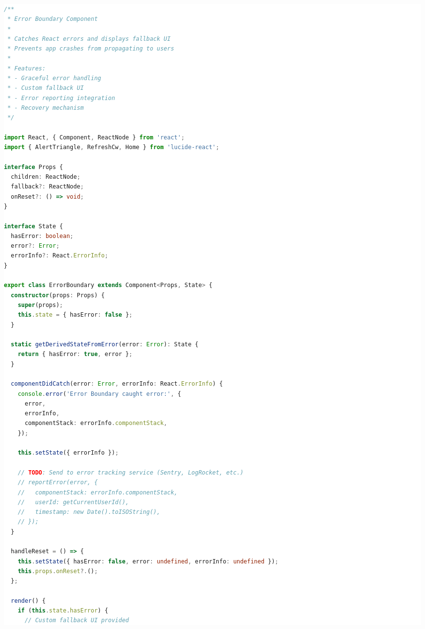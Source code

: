 ```typescript
/**
 * Error Boundary Component
 * 
 * Catches React errors and displays fallback UI
 * Prevents app crashes from propagating to users
 * 
 * Features:
 * - Graceful error handling
 * - Custom fallback UI
 * - Error reporting integration
 * - Recovery mechanism
 */

import React, { Component, ReactNode } from 'react';
import { AlertTriangle, RefreshCw, Home } from 'lucide-react';

interface Props {
  children: ReactNode;
  fallback?: ReactNode;
  onReset?: () => void;
}

interface State {
  hasError: boolean;
  error?: Error;
  errorInfo?: React.ErrorInfo;
}

export class ErrorBoundary extends Component<Props, State> {
  constructor(props: Props) {
    super(props);
    this.state = { hasError: false };
  }

  static getDerivedStateFromError(error: Error): State {
    return { hasError: true, error };
  }

  componentDidCatch(error: Error, errorInfo: React.ErrorInfo) {
    console.error('Error Boundary caught error:', {
      error,
      errorInfo,
      componentStack: errorInfo.componentStack,
    });
    
    this.setState({ errorInfo });
    
    // TODO: Send to error tracking service (Sentry, LogRocket, etc.)
    // reportError(error, {
    //   componentStack: errorInfo.componentStack,
    //   userId: getCurrentUserId(),
    //   timestamp: new Date().toISOString(),
    // });
  }

  handleReset = () => {
    this.setState({ hasError: false, error: undefined, errorInfo: undefined });
    this.props.onReset?.();
  };

  render() {
    if (this.state.hasError) {
      // Custom fallback UI provided
```